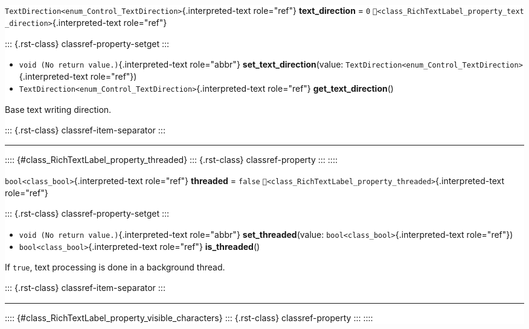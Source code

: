 `TextDirection<enum_Control_TextDirection>`{.interpreted-text
role="ref"} **text_direction** = `0`
`🔗<class_RichTextLabel_property_text_direction>`{.interpreted-text
role="ref"}

::: {.rst-class}
classref-property-setget
:::

- `void (No return value.)`{.interpreted-text role="abbr"}
  **set_text_direction**(value:
  `TextDirection<enum_Control_TextDirection>`{.interpreted-text
  role="ref"})
- `TextDirection<enum_Control_TextDirection>`{.interpreted-text
  role="ref"} **get_text_direction**()

Base text writing direction.

::: {.rst-class}
classref-item-separator
:::

------------------------------------------------------------------------

:::: {#class_RichTextLabel_property_threaded}
::: {.rst-class}
classref-property
:::
::::

`bool<class_bool>`{.interpreted-text role="ref"} **threaded** = `false`
`🔗<class_RichTextLabel_property_threaded>`{.interpreted-text
role="ref"}

::: {.rst-class}
classref-property-setget
:::

- `void (No return value.)`{.interpreted-text role="abbr"}
  **set_threaded**(value: `bool<class_bool>`{.interpreted-text
  role="ref"})
- `bool<class_bool>`{.interpreted-text role="ref"} **is_threaded**()

If `true`, text processing is done in a background thread.

::: {.rst-class}
classref-item-separator
:::

------------------------------------------------------------------------

:::: {#class_RichTextLabel_property_visible_characters}
::: {.rst-class}
classref-property
:::
::::
